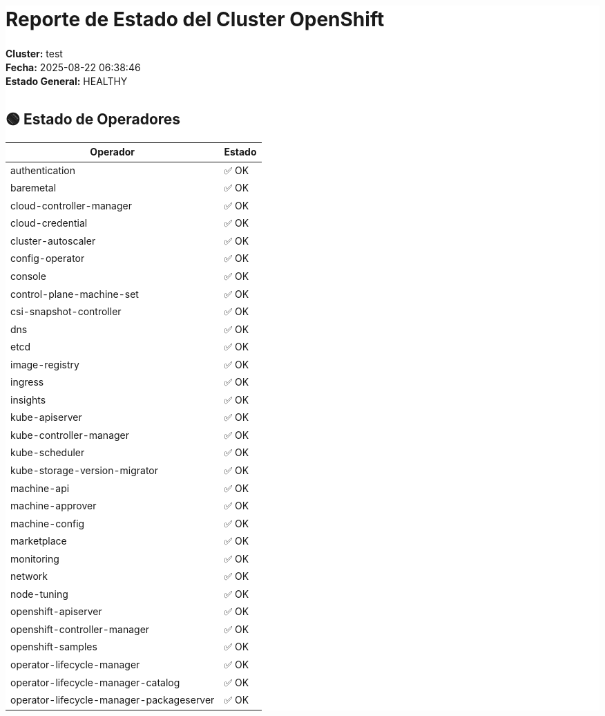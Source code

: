 # Reporte de Estado del Cluster OpenShift

**Cluster:** test  
**Fecha:** 2025-08-22 06:38:46  
**Estado General:** HEALTHY  

## 🟢 Estado de Operadores

| Operador | Estado |
|----------|---------|
| authentication | ✅ OK |
| baremetal | ✅ OK |
| cloud-controller-manager | ✅ OK |
| cloud-credential | ✅ OK |
| cluster-autoscaler | ✅ OK |
| config-operator | ✅ OK |
| console | ✅ OK |
| control-plane-machine-set | ✅ OK |
| csi-snapshot-controller | ✅ OK |
| dns | ✅ OK |
| etcd | ✅ OK |
| image-registry | ✅ OK |
| ingress | ✅ OK |
| insights | ✅ OK |
| kube-apiserver | ✅ OK |
| kube-controller-manager | ✅ OK |
| kube-scheduler | ✅ OK |
| kube-storage-version-migrator | ✅ OK |
| machine-api | ✅ OK |
| machine-approver | ✅ OK |
| machine-config | ✅ OK |
| marketplace | ✅ OK |
| monitoring | ✅ OK |
| network | ✅ OK |
| node-tuning | ✅ OK |
| openshift-apiserver | ✅ OK |
| openshift-controller-manager | ✅ OK |
| openshift-samples | ✅ OK |
| operator-lifecycle-manager | ✅ OK |
| operator-lifecycle-manager-catalog | ✅ OK |
| operator-lifecycle-manager-packageserver | ✅ OK |